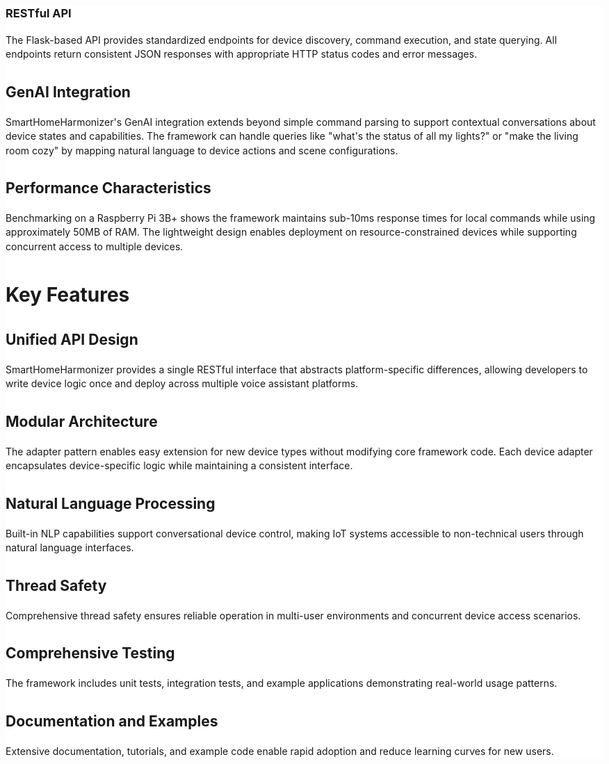 ### RESTful API
The Flask-based API provides standardized endpoints for device discovery, command execution, and state querying. All endpoints return consistent JSON responses with appropriate HTTP status codes and error messages.

## GenAI Integration

SmartHomeHarmonizer's GenAI integration extends beyond simple command parsing to support contextual conversations about device states and capabilities. The framework can handle queries like "what's the status of all my lights?" or "make the living room cozy" by mapping natural language to device actions and scene configurations.

## Performance Characteristics

Benchmarking on a Raspberry Pi 3B+ shows the framework maintains sub-10ms response times for local commands while using approximately 50MB of RAM. The lightweight design enables deployment on resource-constrained devices while supporting concurrent access to multiple devices.

# Key Features

## Unified API Design
SmartHomeHarmonizer provides a single RESTful interface that abstracts platform-specific differences, allowing developers to write device logic once and deploy across multiple voice assistant platforms.

## Modular Architecture
The adapter pattern enables easy extension for new device types without modifying core framework code. Each device adapter encapsulates device-specific logic while maintaining a consistent interface.

## Natural Language Processing
Built-in NLP capabilities support conversational device control, making IoT systems accessible to non-technical users through natural language interfaces.

## Thread Safety
Comprehensive thread safety ensures reliable operation in multi-user environments and concurrent device access scenarios.

## Comprehensive Testing
The framework includes unit tests, integration tests, and example applications demonstrating real-world usage patterns.

## Documentation and Examples
Extensive documentation, tutorials, and example code enable rapid adoption and reduce learning curves for new users.
